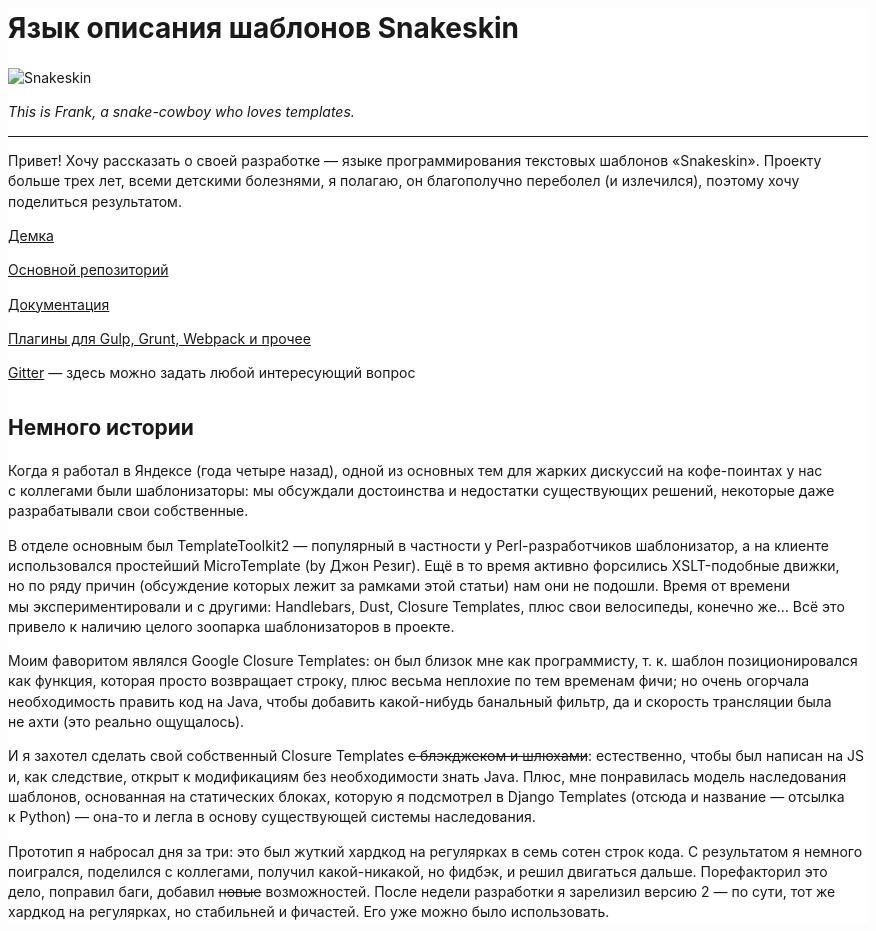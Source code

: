 Язык описания шаблонов Snakeskin
================================

<img src="https://camo.githubusercontent.com/387c4de9d31bc82182b92747a7e0c6e54e114500/687474703a2f2f6b6f62657a7a7a612e636f6d2f66696c65732f736e616b65736b696e2f6c6f676f2e7376673f31" alt="Snakeskin" width="190" />

*This is Frank, a snake-cowboy who loves templates.*

---

Привет! Хочу рассказать о&nbsp;своей разработке&nbsp;&mdash; языке программирования текстовых шаблонов &laquo;Snakeskin&raquo;.
Проекту больше трех лет, всеми детскими болезнями, я&nbsp;полагаю, он&nbsp;благополучно переболел (и&nbsp;излечился),
поэтому хочу поделиться результатом.

[Демка](http://codepen.io/kobezzza/pen/zrJNXx)

[Основной репозиторий](https://github.com/SnakeskinTpl/Snakeskin)

[Документация](http://snakeskintpl.github.io/docs/index-ru.html)

[Плагины для Gulp, Grunt, Webpack и&nbsp;прочее](https://github.com/SnakeskinTpl)

[Gitter](https://gitter.im/SnakeskinTpl/Snakeskin)&nbsp;&mdash; здесь можно задать любой интересующий вопрос

<cut />

## Немного истории

Когда я&nbsp;работал в&nbsp;Яндексе (года четыре назад), одной из&nbsp;основных тем для жарких дискуссий на&nbsp;кофе-поинтах у&nbsp;нас с&nbsp;коллегами были шаблонизаторы: мы&nbsp;обсуждали достоинства и&nbsp;недостатки существующих решений, некоторые даже разрабатывали свои собственные.

В&nbsp;отделе основным был TemplateToolkit2&nbsp;&mdash; популярный в&nbsp;частности у&nbsp;Perl-разработчиков шаблонизатор, а&nbsp;на&nbsp;клиенте использовался простейший MicroTemplate (by&nbsp;Джон Резиг). Ещё в&nbsp;то&nbsp;время активно форсились XSLT-подобные движки, но&nbsp;по&nbsp;ряду причин (обсуждение которых лежит за&nbsp;рамками этой статьи) нам они не&nbsp;подошли. Время от&nbsp;времени мы&nbsp;экспериментировали и&nbsp;с&nbsp;другими: Handlebars, Dust, Closure Templates, плюс свои велосипеды, конечно&nbsp;же… Всё это привело к&nbsp;наличию целого зоопарка шаблонизаторов в&nbsp;проекте.

Моим фаворитом являлся Google Closure Templates: он&nbsp;был близок мне как программисту, т.&nbsp;к. шаблон позиционировался как функция, которая просто возвращает строку, плюс весьма неплохие по&nbsp;тем временам фичи; но&nbsp;очень огорчала необходимость править код на&nbsp;Java, чтобы добавить какой-нибудь банальный фильтр, да&nbsp;и&nbsp;скорость трансляции была не&nbsp;ахти (это реально ощущалось).

И&nbsp;я&nbsp;захотел сделать свой собственный Closure Templates ~~с блэкджеком и&nbsp;шлюхами~~: естественно, чтобы был написан на&nbsp;JS и, как следствие, открыт к&nbsp;модификациям без необходимости знать Java. Плюс, мне понравилась модель наследования шаблонов, основанная на&nbsp;статических блоках, которую я&nbsp;подсмотрел в&nbsp;Django Templates (отсюда и&nbsp;название&nbsp;&mdash; отсылка к&nbsp;Python)&nbsp;&mdash; она-то и&nbsp;легла в&nbsp;основу существующей системы наследования.

Прототип я&nbsp;набросал дня за&nbsp;три: это был жуткий хардкод на&nbsp;регулярках в&nbsp;семь сотен строк кода. С&nbsp;результатом я&nbsp;немного поигрался, поделился с&nbsp;коллегами, получил какой-никакой, но&nbsp;фидбэк, и&nbsp;решил двигаться дальше. Порефакторил это дело, поправил баги, добавил ~~новые~~ возможностей. После недели разработки я&nbsp;зарелизил версию 2&nbsp;&mdash; по&nbsp;сути, тот&nbsp;же хардкод на&nbsp;регулярках, но&nbsp;стабильней и&nbsp;фичастей. Его уже можно было использовать.
